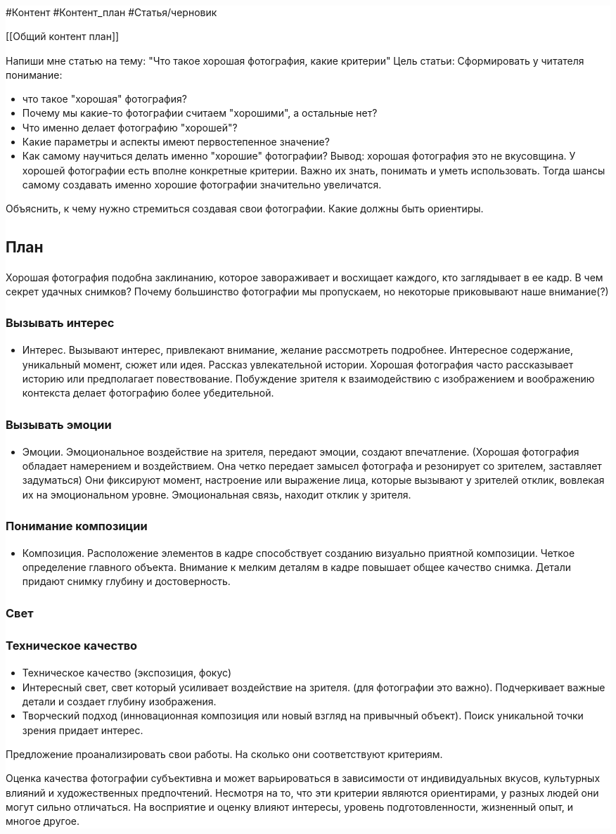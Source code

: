 #Контент #Контент_план #Статья/черновик 

[[Общий контент план]]

Напиши мне статью на тему: "Что такое хорошая фотография, какие критерии"
Цель статьи:
Сформировать у читателя понимание:
- что такое "хорошая" фотография?
- Почему мы какие-то фотографии считаем "хорошими", а остальные нет?
- Что именно делает фотографию "хорошей"?
- Какие параметры и аспекты имеют первостепенное значение?
- Как самому научиться делать именно "хорошие" фотографии?
Вывод: хорошая фотография это не вкусовщина. У хорошей фотографии есть вполне конкретные критерии. Важно их знать, понимать и уметь использовать. Тогда шансы самому создавать именно хорошие фотографии значительно увеличатся.


Объяснить, к чему нужно стремиться создавая свои фотографии. Какие должны быть ориентиры.
## План
 Хорошая фотография подобна заклинанию, которое завораживает и восхищает каждого, кто заглядывает в ее кадр. В чем секрет удачных снимков? Почему большинство  фотографии мы пропускаем, но некоторые приковывают наше внимание(?)
### Вызывать интерес
- Интерес. Вызывают интерес, привлекают внимание, желание рассмотреть подробнее. Интересное содержание, уникальный момент, сюжет или идея. Рассказ увлекательной истории. Хорошая фотография часто рассказывает историю или предполагает повествование. Побуждение зрителя к взаимодействию с изображением и воображению контекста делает фотографию более убедительной.
### Вызывать эмоции
- Эмоции. Эмоциональное воздействие на зрителя, передают эмоции, создают впечатление. (Хорошая фотография обладает намерением и воздействием. Она четко передает замысел фотографа и резонирует со зрителем, заставляет задуматься) Они фиксируют момент, настроение или выражение лица, которые вызывают у зрителей отклик, вовлекая их на эмоциональном уровне. Эмоциональная связь, находит отклик у зрителя.
### Понимание композиции
- Композиция. Расположение элементов в кадре способствует созданию визуально приятной композиции. Четкое определение главного объекта. Внимание к мелким деталям в кадре повышает общее качество снимка. Детали придают снимку глубину и достоверность.

### Свет
### Техническое качество
- Техническое качество (экспозиция, фокус)
- Интересный свет, свет который усиливает воздействие на зрителя. (для фотографии это важно). Подчеркивает важные детали и создает глубину изображения.
- Творческий подход (инновационная композиция или новый взгляд на привычный объект). Поиск уникальной точки зрения придает интерес.

Предложение проанализировать свои работы. На сколько они соответствуют критериям.

Оценка качества фотографии субъективна и может варьироваться в зависимости от индивидуальных вкусов, культурных влияний и художественных предпочтений. Несмотря на то, что эти критерии являются ориентирами, у разных людей они могут сильно отличаться.
На восприятие и оценку влияют интересы, уровень подготовленности, жизненный опыт, и многое другое.
